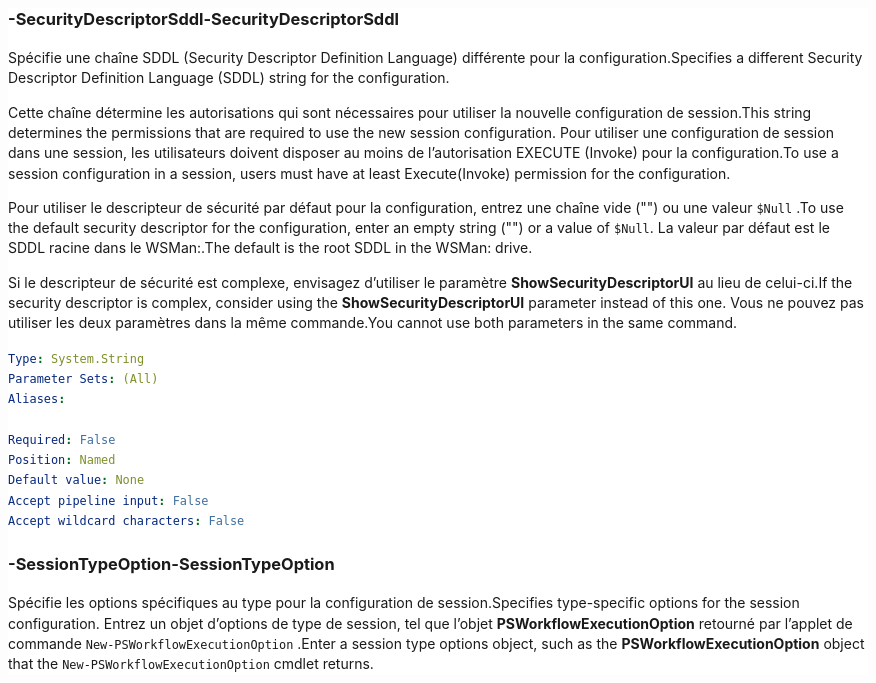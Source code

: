 ### <span data-ttu-id="bcf37-225">-SecurityDescriptorSddl</span><span class="sxs-lookup"><span data-stu-id="bcf37-225">-SecurityDescriptorSddl</span></span>

<span data-ttu-id="bcf37-226">Spécifie une chaîne SDDL (Security Descriptor Definition Language) différente pour la configuration.</span><span class="sxs-lookup"><span data-stu-id="bcf37-226">Specifies a different Security Descriptor Definition Language (SDDL) string for the configuration.</span></span>

<span data-ttu-id="bcf37-227">Cette chaîne détermine les autorisations qui sont nécessaires pour utiliser la nouvelle configuration de session.</span><span class="sxs-lookup"><span data-stu-id="bcf37-227">This string determines the permissions that are required to use the new session configuration.</span></span> <span data-ttu-id="bcf37-228">Pour utiliser une configuration de session dans une session, les utilisateurs doivent disposer au moins de l’autorisation EXECUTE (Invoke) pour la configuration.</span><span class="sxs-lookup"><span data-stu-id="bcf37-228">To use a session configuration in a session, users must have at least Execute(Invoke) permission for the configuration.</span></span>

<span data-ttu-id="bcf37-229">Pour utiliser le descripteur de sécurité par défaut pour la configuration, entrez une chaîne vide ("") ou une valeur `$Null` .</span><span class="sxs-lookup"><span data-stu-id="bcf37-229">To use the default security descriptor for the configuration, enter an empty string ("") or a value of `$Null`.</span></span> <span data-ttu-id="bcf37-230">La valeur par défaut est le SDDL racine dans le WSMan:.</span><span class="sxs-lookup"><span data-stu-id="bcf37-230">The default is the root SDDL in the WSMan: drive.</span></span>

<span data-ttu-id="bcf37-231">Si le descripteur de sécurité est complexe, envisagez d’utiliser le paramètre **ShowSecurityDescriptorUI** au lieu de celui-ci.</span><span class="sxs-lookup"><span data-stu-id="bcf37-231">If the security descriptor is complex, consider using the **ShowSecurityDescriptorUI** parameter instead of this one.</span></span> <span data-ttu-id="bcf37-232">Vous ne pouvez pas utiliser les deux paramètres dans la même commande.</span><span class="sxs-lookup"><span data-stu-id="bcf37-232">You cannot use both parameters in the same command.</span></span>

```yaml
Type: System.String
Parameter Sets: (All)
Aliases:

Required: False
Position: Named
Default value: None
Accept pipeline input: False
Accept wildcard characters: False
```

### <span data-ttu-id="bcf37-233">-SessionTypeOption</span><span class="sxs-lookup"><span data-stu-id="bcf37-233">-SessionTypeOption</span></span>

<span data-ttu-id="bcf37-234">Spécifie les options spécifiques au type pour la configuration de session.</span><span class="sxs-lookup"><span data-stu-id="bcf37-234">Specifies type-specific options for the session configuration.</span></span> <span data-ttu-id="bcf37-235">Entrez un objet d’options de type de session, tel que l’objet **PSWorkflowExecutionOption** retourné par l’applet de commande `New-PSWorkflowExecutionOption` .</span><span class="sxs-lookup"><span data-stu-id="bcf37-235">Enter a session type options object, such as the **PSWorkflowExecutionOption** object that the `New-PSWorkflowExecutionOption` cmdlet returns.</span></span>
